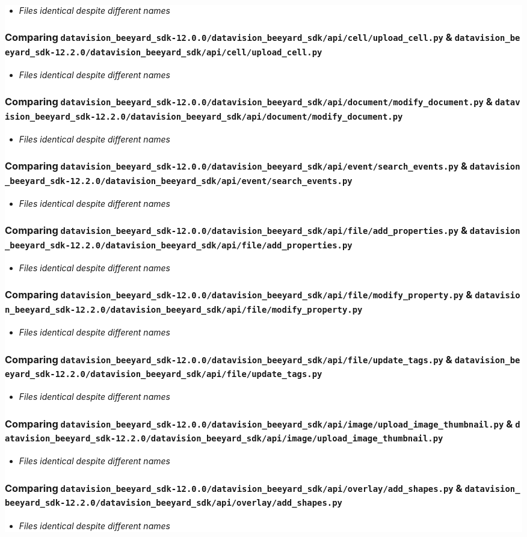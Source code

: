  * *Files identical despite different names*

### Comparing `datavision_beeyard_sdk-12.0.0/datavision_beeyard_sdk/api/cell/upload_cell.py` & `datavision_beeyard_sdk-12.2.0/datavision_beeyard_sdk/api/cell/upload_cell.py`

 * *Files identical despite different names*

### Comparing `datavision_beeyard_sdk-12.0.0/datavision_beeyard_sdk/api/document/modify_document.py` & `datavision_beeyard_sdk-12.2.0/datavision_beeyard_sdk/api/document/modify_document.py`

 * *Files identical despite different names*

### Comparing `datavision_beeyard_sdk-12.0.0/datavision_beeyard_sdk/api/event/search_events.py` & `datavision_beeyard_sdk-12.2.0/datavision_beeyard_sdk/api/event/search_events.py`

 * *Files identical despite different names*

### Comparing `datavision_beeyard_sdk-12.0.0/datavision_beeyard_sdk/api/file/add_properties.py` & `datavision_beeyard_sdk-12.2.0/datavision_beeyard_sdk/api/file/add_properties.py`

 * *Files identical despite different names*

### Comparing `datavision_beeyard_sdk-12.0.0/datavision_beeyard_sdk/api/file/modify_property.py` & `datavision_beeyard_sdk-12.2.0/datavision_beeyard_sdk/api/file/modify_property.py`

 * *Files identical despite different names*

### Comparing `datavision_beeyard_sdk-12.0.0/datavision_beeyard_sdk/api/file/update_tags.py` & `datavision_beeyard_sdk-12.2.0/datavision_beeyard_sdk/api/file/update_tags.py`

 * *Files identical despite different names*

### Comparing `datavision_beeyard_sdk-12.0.0/datavision_beeyard_sdk/api/image/upload_image_thumbnail.py` & `datavision_beeyard_sdk-12.2.0/datavision_beeyard_sdk/api/image/upload_image_thumbnail.py`

 * *Files identical despite different names*

### Comparing `datavision_beeyard_sdk-12.0.0/datavision_beeyard_sdk/api/overlay/add_shapes.py` & `datavision_beeyard_sdk-12.2.0/datavision_beeyard_sdk/api/overlay/add_shapes.py`

 * *Files identical despite different names*
